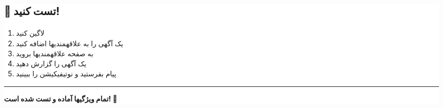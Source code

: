 
## 🎉 تست کنید!

1. لاگین کنید
2. یک آگهی را به علاقهمندیها اضافه کنید
3. به صفحه علاقهمندیها بروید
4. یک آگهی را گزارش دهید
5. پیام بفرستید و نوتیفیکیشن را ببینید

---

**تمام ویژگیها آماده و تست شده است! 🚀**
